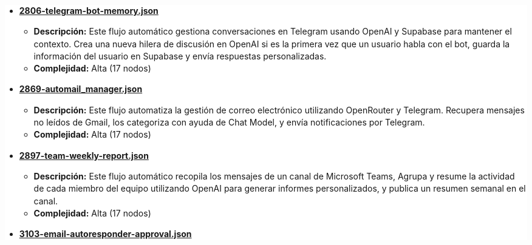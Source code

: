 - **[2806-telegram-bot-memory.json](workflows/2806-telegram-bot-memory.json)**
  - **Descripción:** Este flujo automático gestiona conversaciones en Telegram usando OpenAI y Supabase para mantener el contexto. Crea una nueva hilera de discusión en OpenAI si es la primera vez que un usuario habla con el bot, guarda la información del usuario en Supabase y envía respuestas personalizadas.
  - **Complejidad:** Alta (17 nodos)

- **[2869-automail_manager.json](workflows/2869-automail_manager.json)**
  - **Descripción:** Este flujo automatiza la gestión de correo electrónico utilizando OpenRouter y Telegram. Recupera mensajes no leídos de Gmail, los categoriza con ayuda de Chat Model, y envía notificaciones por Telegram.
  - **Complejidad:** Alta (17 nodos)

- **[2897-team-weekly-report.json](workflows/2897-team-weekly-report.json)**
  - **Descripción:** Este flujo automático recopila los mensajes de un canal de Microsoft Teams, Agrupa y resume la actividad de cada miembro del equipo utilizando OpenAI para generar informes personalizados, y publica un resumen semanal en el canal.
  - **Complejidad:** Alta (17 nodos)

- **[3103-email-autoresponder-approval.json](workflows/3103-email-autoresponder-approval.json)**
